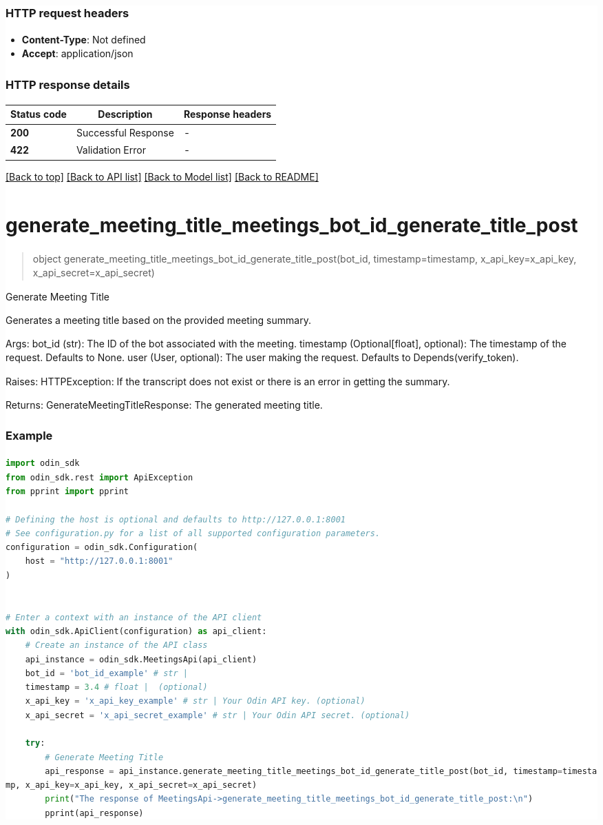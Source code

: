 ### HTTP request headers

 - **Content-Type**: Not defined
 - **Accept**: application/json

### HTTP response details

| Status code | Description | Response headers |
|-------------|-------------|------------------|
**200** | Successful Response |  -  |
**422** | Validation Error |  -  |

[[Back to top]](#) [[Back to API list]](../README.md#documentation-for-api-endpoints) [[Back to Model list]](../README.md#documentation-for-models) [[Back to README]](../README.md)

# **generate_meeting_title_meetings_bot_id_generate_title_post**
> object generate_meeting_title_meetings_bot_id_generate_title_post(bot_id, timestamp=timestamp, x_api_key=x_api_key, x_api_secret=x_api_secret)

Generate Meeting Title

Generates a meeting title based on the provided meeting summary.

Args:
    bot_id (str): The ID of the bot associated with the meeting.
    timestamp (Optional[float], optional): The timestamp of the request. Defaults to None.
    user (User, optional): The user making the request. Defaults to Depends(verify_token).

Raises:
    HTTPException: If the transcript does not exist or there is an error in getting the summary.

Returns:
    GenerateMeetingTitleResponse: The generated meeting title.

### Example


```python
import odin_sdk
from odin_sdk.rest import ApiException
from pprint import pprint

# Defining the host is optional and defaults to http://127.0.0.1:8001
# See configuration.py for a list of all supported configuration parameters.
configuration = odin_sdk.Configuration(
    host = "http://127.0.0.1:8001"
)


# Enter a context with an instance of the API client
with odin_sdk.ApiClient(configuration) as api_client:
    # Create an instance of the API class
    api_instance = odin_sdk.MeetingsApi(api_client)
    bot_id = 'bot_id_example' # str | 
    timestamp = 3.4 # float |  (optional)
    x_api_key = 'x_api_key_example' # str | Your Odin API key. (optional)
    x_api_secret = 'x_api_secret_example' # str | Your Odin API secret. (optional)

    try:
        # Generate Meeting Title
        api_response = api_instance.generate_meeting_title_meetings_bot_id_generate_title_post(bot_id, timestamp=timestamp, x_api_key=x_api_key, x_api_secret=x_api_secret)
        print("The response of MeetingsApi->generate_meeting_title_meetings_bot_id_generate_title_post:\n")
        pprint(api_response)
```